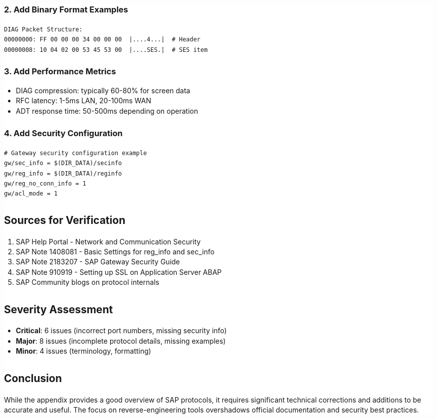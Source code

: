 ### 2. Add Binary Format Examples
```
DIAG Packet Structure:
00000000: FF 00 00 00 34 00 00 00  |....4...|  # Header
00000008: 10 04 02 00 53 45 53 00  |....SES.|  # SES item
```

### 3. Add Performance Metrics
- DIAG compression: typically 60-80% for screen data
- RFC latency: 1-5ms LAN, 20-100ms WAN
- ADT response time: 50-500ms depending on operation

### 4. Add Security Configuration
```
# Gateway security configuration example
gw/sec_info = $(DIR_DATA)/secinfo
gw/reg_info = $(DIR_DATA)/reginfo
gw/reg_no_conn_info = 1
gw/acl_mode = 1
```

## Sources for Verification

1. SAP Help Portal - Network and Communication Security
2. SAP Note 1408081 - Basic Settings for reg_info and sec_info
3. SAP Note 2183207 - SAP Gateway Security Guide
4. SAP Note 910919 - Setting up SSL on Application Server ABAP
5. SAP Community blogs on protocol internals

## Severity Assessment

- **Critical**: 6 issues (incorrect port numbers, missing security info)
- **Major**: 8 issues (incomplete protocol details, missing examples)
- **Minor**: 4 issues (terminology, formatting)

## Conclusion

While the appendix provides a good overview of SAP protocols, it requires significant technical corrections and additions to be accurate and useful. The focus on reverse-engineering tools overshadows official documentation and security best practices.